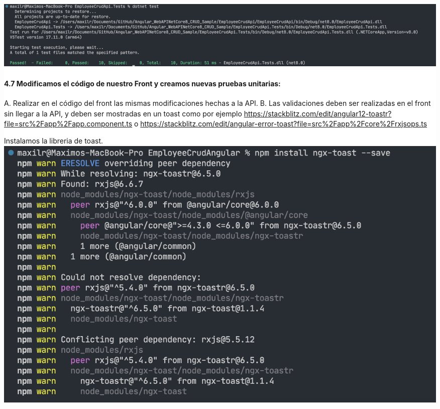 
<img src="./images/image-34.png" width="1250"/>  

#### 4.7 Modificamos el código de nuestro Front y creamos nuevas pruebas unitarias:

A\. Realizar en el código del front las mismas modificaciones hechas a la API. B\. Las validaciones deben ser realizadas en el front sin llegar a la API, y deben ser mostradas en un toast como por ejemplo https://stackblitz.com/edit/angular12-toastr?file=src%2Fapp%2Fapp.component.ts o https://stackblitz.com/edit/angular-error-toast?file=src%2Fapp%2Fcore%2Frxjsops.ts

Instalamos la libreria de toast.
<img src="./images/image-35.png" width="1250"/>  